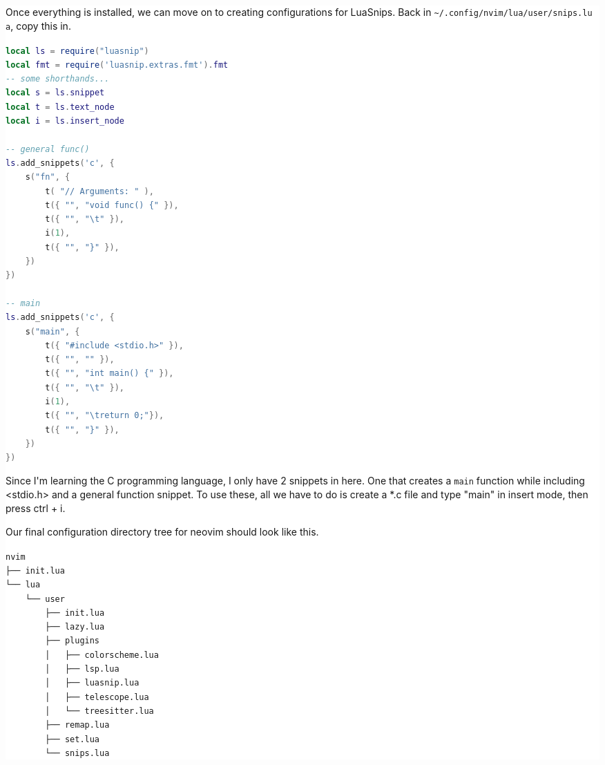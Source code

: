 Once everything is installed, we can move on to creating configurations for LuaSnips.
Back in `~/.config/nvim/lua/user/snips.lua`, copy this in.

```lua
local ls = require("luasnip")
local fmt = require('luasnip.extras.fmt').fmt
-- some shorthands...
local s = ls.snippet
local t = ls.text_node
local i = ls.insert_node

-- general func()
ls.add_snippets('c', {
    s("fn", {
        t( "// Arguments: " ),
        t({ "", "void func() {" }),
        t({ "", "\t" }),
        i(1),
        t({ "", "}" }),
    })
})

-- main
ls.add_snippets('c', {
    s("main", {
        t({ "#include <stdio.h>" }),
        t({ "", "" }),
        t({ "", "int main() {" }),
        t({ "", "\t" }),
        i(1),
        t({ "", "\treturn 0;"}),
        t({ "", "}" }),
    })
})
```

Since I'm learning the C programming language, I only have 2 snippets in here.
One that creates a `main` function while including <stdio.h> and a general function snippet.
To use these, all we have to do is create a *.c file and type "main" in insert mode, then press ctrl + i.

Our final configuration directory tree for neovim should look like this.
```text
nvim
├── init.lua
└── lua
    └── user
        ├── init.lua
        ├── lazy.lua
        ├── plugins
        │   ├── colorscheme.lua
        │   ├── lsp.lua
        │   ├── luasnip.lua
        │   ├── telescope.lua
        │   └── treesitter.lua
        ├── remap.lua
        ├── set.lua
        └── snips.lua
```
